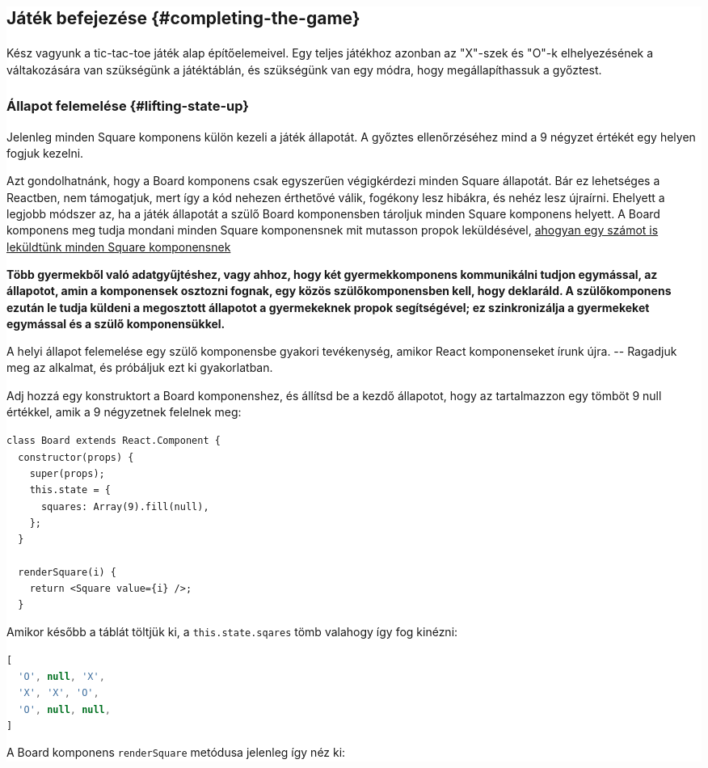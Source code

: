 ## Játék befejezése {#completing-the-game}

Kész vagyunk a tic-tac-toe játék alap építőelemeivel. Egy teljes játékhoz azonban az "X"-szek és "O"-k elhelyezésének a váltakozására van szükségünk a játéktáblán, és szükségünk van egy módra, hogy megállapíthassuk a győztest.

### Állapot felemelése {#lifting-state-up}

Jelenleg minden Square komponens külön kezeli a játék állapotát. A győztes ellenőrzéséhez mind a 9 négyzet értékét egy helyen fogjuk kezelni.

Azt gondolhatnánk, hogy a Board komponens csak egyszerűen végigkérdezi minden Square állapotát. Bár ez lehetséges a Reactben, nem támogatjuk, mert így a kód nehezen érthetővé válik, fogékony lesz hibákra, és nehéz lesz újraírni. Ehelyett a legjobb módszer az, ha a játék állapotát a szülő Board komponensben tároljuk minden Square komponens helyett. A Board komponens meg tudja mondani minden Square komponensnek mit mutasson propok leküldésével, [ahogyan egy számot is leküldtünk minden Square komponensnek](#passing-data-through-props)

**Több gyermekből való adatgyűjtéshez, vagy ahhoz, hogy két gyermekkomponens kommunikálni tudjon egymással, az állapotot, amin a komponensek osztozni fognak, egy közös szülőkomponensben kell, hogy deklaráld. A szülőkomponens ezután le tudja küldeni a megosztott állapotot a gyermekeknek propok segítségével; ez szinkronizálja a gyermekeket egymással és a szülő komponensükkel.**

A helyi állapot felemelése egy szülő komponensbe gyakori tevékenység, amikor React komponenseket írunk újra. -- Ragadjuk meg az alkalmat, és próbáljuk ezt ki gyakorlatban.

Adj hozzá egy konstruktort a Board komponenshez, és állítsd be a kezdő állapotot, hogy az tartalmazzon egy tömböt 9 null értékkel, amik a 9 négyzetnek felelnek meg:

```javascript{2-7}
class Board extends React.Component {
  constructor(props) {
    super(props);
    this.state = {
      squares: Array(9).fill(null),
    };
  }

  renderSquare(i) {
    return <Square value={i} />;
  }
```

Amikor később a táblát töltjük ki, a `this.state.sqares` tömb valahogy így fog kinézni:

```javascript
[
  'O', null, 'X',
  'X', 'X', 'O',
  'O', null, null,
]
```

A Board komponens `renderSquare` metódusa jelenleg így néz ki:
